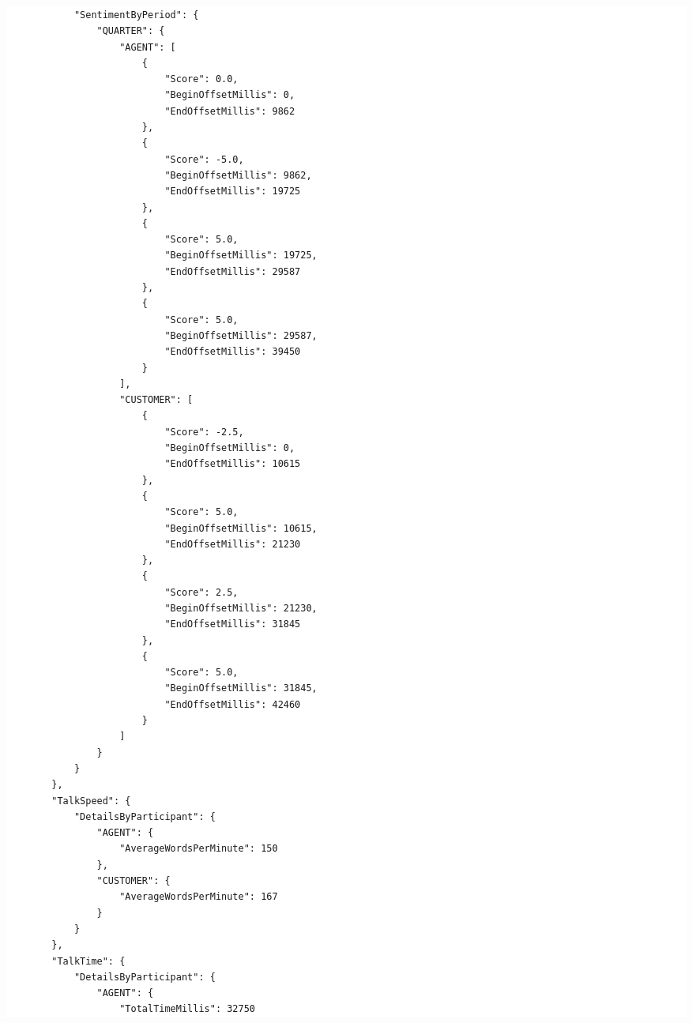 ```
            "SentimentByPeriod": {
                "QUARTER": {
                    "AGENT": [
                        {
                            "Score": 0.0,
                            "BeginOffsetMillis": 0,
                            "EndOffsetMillis": 9862
                        },
                        {
                            "Score": -5.0,
                            "BeginOffsetMillis": 9862,
                            "EndOffsetMillis": 19725
                        },
                        {
                            "Score": 5.0,
                            "BeginOffsetMillis": 19725,
                            "EndOffsetMillis": 29587
                        },
                        {
                            "Score": 5.0,
                            "BeginOffsetMillis": 29587,
                            "EndOffsetMillis": 39450
                        }
                    ],
                    "CUSTOMER": [
                        {
                            "Score": -2.5,
                            "BeginOffsetMillis": 0,
                            "EndOffsetMillis": 10615
                        },
                        {
                            "Score": 5.0,
                            "BeginOffsetMillis": 10615,
                            "EndOffsetMillis": 21230
                        },
                        {
                            "Score": 2.5,
                            "BeginOffsetMillis": 21230,
                            "EndOffsetMillis": 31845
                        },
                        {
                            "Score": 5.0,
                            "BeginOffsetMillis": 31845,
                            "EndOffsetMillis": 42460
                        }
                    ]
                }
            }
        },
        "TalkSpeed": {
            "DetailsByParticipant": {
                "AGENT": {
                    "AverageWordsPerMinute": 150
                },
                "CUSTOMER": {
                    "AverageWordsPerMinute": 167
                }
            }
        },
        "TalkTime": {
            "DetailsByParticipant": {
                "AGENT": {
                    "TotalTimeMillis": 32750
```